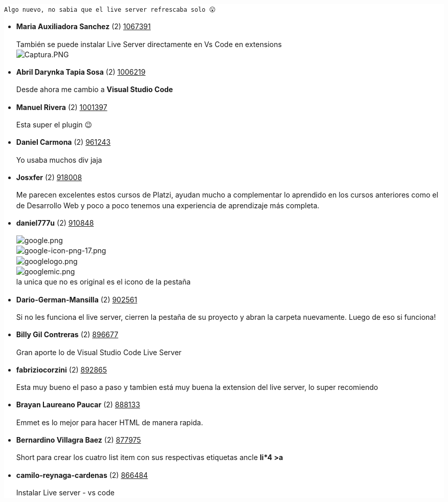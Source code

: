 	Algo nuevo, no sabia que el live server refrescaba solo 😮

* **Maria Auxiliadora Sanchez** (2) [1067391](https://platzi.com/comentario/1067391/) 

	También se puede instalar Live Server directamente en Vs Code en extensions  
	![Captura.PNG](https://static.platzi.com/media/user_upload/Captura-f32efb18-5a7b-47c3-a4ab-54048cdfdfbc.jpg)

* **Abril Darynka Tapia Sosa** (2) [1006219](https://platzi.com/comentario/1006219/) 

	Desde ahora me cambio a **Visual Studio Code**

* **Manuel Rivera** (2) [1001397](https://platzi.com/comentario/1001397/) 

	Esta super el plugin 😉

* **Daniel Carmona** (2) [961243](https://platzi.com/comentario/961243/) 

	Yo usaba muchos div jaja

* **Josxfer** (2) [918008](https://platzi.com/comentario/918008/) 

	Me parecen excelentes estos cursos de Platzi, ayudan mucho a complementar lo aprendido en los cursos anteriores como el de Desarrollo Web y poco a poco tenemos una experiencia de aprendizaje más completa.

* **daniel777u** (2) [910848](https://platzi.com/comentario/910848/) 

	![google.png](https://static.platzi.com/media/user_upload/google-cbc6b794-e312-40b5-8cf6-88a953b4c19f.jpg)  
	![google-icon-png-17.png](https://static.platzi.com/media/user_upload/google-icon-png-17-3dfd7304-d36b-47c5-8cb8-1251d17e04c2.jpg)  
	![googlelogo.png](https://static.platzi.com/media/user_upload/googlelogo-59a127d6-e620-433e-8458-779853cc013d.jpg)  
	![googlemic.png](https://static.platzi.com/media/user_upload/googlemic-066703d9-712d-425e-b0a8-d51e9264249c.jpg)  
	la unica que no es original es el icono de la pestaña

* **Dario-German-Mansilla** (2) [902561](https://platzi.com/comentario/902561/) 

	Si no les funciona el live server, cierren la pestaña de su proyecto y abran la carpeta nuevamente. Luego de eso si funciona!

* **Billy Gil Contreras** (2) [896677](https://platzi.com/comentario/896677/) 

	Gran aporte lo de Visual Studio Code Live Server

* **fabriziocorzini** (2) [892865](https://platzi.com/comentario/892865/) 

	Esta muy bueno el paso a paso y tambien está muy buena la extension del live server, lo super recomiendo

* **Brayan Laureano Paucar** (2) [888133](https://platzi.com/comentario/888133/) 

	Emmet es lo mejor para hacer HTML de manera rapida.

* **Bernardino Villagra Baez** (2) [877975](https://platzi.com/comentario/877975/) 

	Short para crear los cuatro list item con sus respectivas etiquetas ancle **li*4 >a**

* **camilo-reynaga-cardenas** (2) [866484](https://platzi.com/comentario/866484/) 

	Instalar Live server - vs code
